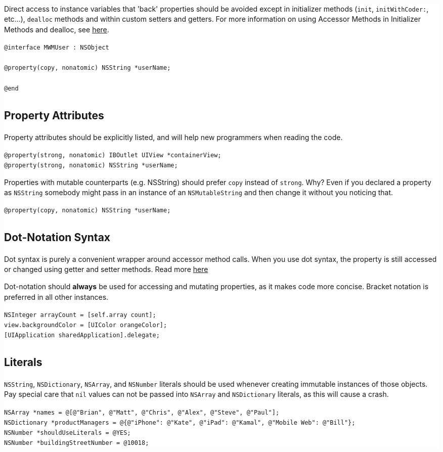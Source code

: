 Direct access to instance variables that 'back' properties should be avoided except in initializer methods (`init`, `initWithCoder:`, etc…), `dealloc` methods and within custom setters and getters. For more information on using Accessor Methods in Initializer Methods and dealloc, see [here](https://developer.apple.com/library/mac/documentation/Cocoa/Conceptual/MemoryMgmt/Articles/mmPractical.html#//apple_ref/doc/uid/TP40004447-SW6).

```objc
@interface MWMUser : NSObject

@property(copy, nonatomic) NSString *userName;

@end
```

## Property Attributes

Property attributes should be explicitly listed, and will help new programmers when reading the code.

```objc
@property(strong, nonatomic) IBOutlet UIView *containerView;
@property(strong, nonatomic) NSString *userName;
```

Properties with mutable counterparts (e.g. NSString) should prefer `copy` instead of `strong`.
Why? Even if you declared a property as `NSString` somebody might pass in an instance of an `NSMutableString` and then change it without you noticing that.

```objc
@property(copy, nonatomic) NSString *userName;
```

## Dot-Notation Syntax

Dot syntax is purely a convenient wrapper around accessor method calls. When you use dot syntax, the property is still accessed or changed using getter and setter methods. Read more [here](https://developer.apple.com/library/ios/documentation/cocoa/conceptual/ProgrammingWithObjectiveC/EncapsulatingData/EncapsulatingData.html)

Dot-notation should **always** be used for accessing and mutating properties, as it makes code more concise. Bracket notation is preferred in all other instances.

```objc
NSInteger arrayCount = [self.array count];
view.backgroundColor = [UIColor orangeColor];
[UIApplication sharedApplication].delegate;
```

## Literals

`NSString`, `NSDictionary`, `NSArray`, and `NSNumber` literals should be used whenever creating immutable instances of those objects. Pay special care that `nil` values can not be passed into `NSArray` and `NSDictionary` literals, as this will cause a crash.

```objc
NSArray *names = @[@"Brian", @"Matt", @"Chris", @"Alex", @"Steve", @"Paul"];
NSDictionary *productManagers = @{@"iPhone": @"Kate", @"iPad": @"Kamal", @"Mobile Web": @"Bill"};
NSNumber *shouldUseLiterals = @YES;
NSNumber *buildingStreetNumber = @10018;
```
